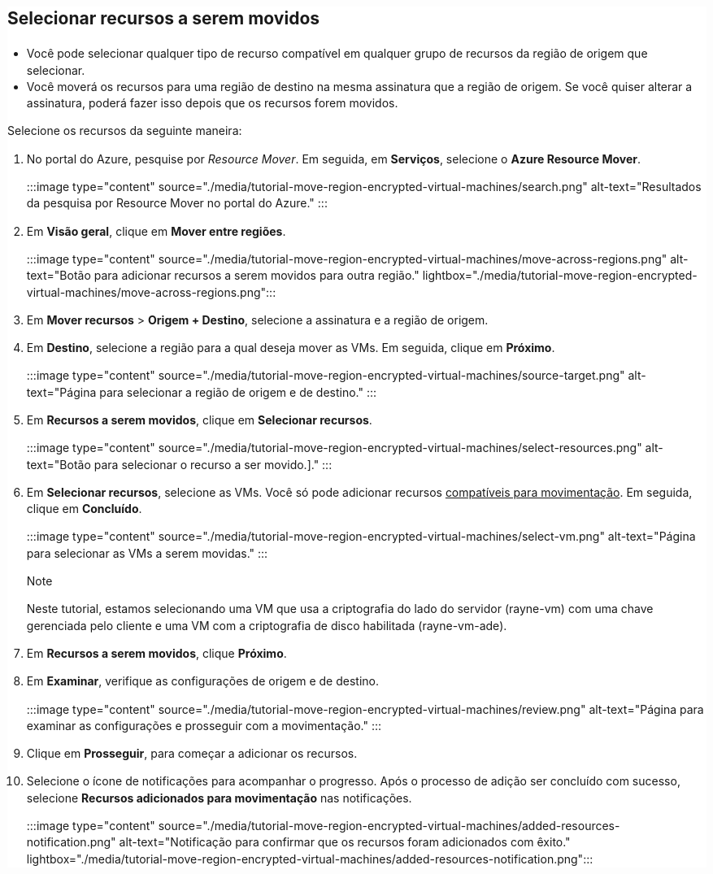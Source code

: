 ## <a name="select-resources-to-move"></a>Selecionar recursos a serem movidos


- Você pode selecionar qualquer tipo de recurso compatível em qualquer grupo de recursos da região de origem que selecionar.  
- Você moverá os recursos para uma região de destino na mesma assinatura que a região de origem. Se você quiser alterar a assinatura, poderá fazer isso depois que os recursos forem movidos.

Selecione os recursos da seguinte maneira:

1. No portal do Azure, pesquise por *Resource Mover*. Em seguida, em **Serviços**, selecione o **Azure Resource Mover**.

    :::image type="content" source="./media/tutorial-move-region-encrypted-virtual-machines/search.png" alt-text="Resultados da pesquisa por Resource Mover no portal do Azure." :::

2. Em **Visão geral**, clique em **Mover entre regiões**.

    :::image type="content" source="./media/tutorial-move-region-encrypted-virtual-machines/move-across-regions.png" alt-text="Botão para adicionar recursos a serem movidos para outra região." lightbox="./media/tutorial-move-region-encrypted-virtual-machines/move-across-regions.png":::

3. Em **Mover recursos** > **Origem + Destino**, selecione a assinatura e a região de origem.
4. Em **Destino**, selecione a região para a qual deseja mover as VMs. Em seguida, clique em **Próximo**.

    :::image type="content" source="./media/tutorial-move-region-encrypted-virtual-machines/source-target.png" alt-text="Página para selecionar a região de origem e de destino." :::

5. Em **Recursos a serem movidos**, clique em **Selecionar recursos**.

    :::image type="content" source="./media/tutorial-move-region-encrypted-virtual-machines/select-resources.png" alt-text="Botão para selecionar o recurso a ser movido.]." :::

6. Em **Selecionar recursos**, selecione as VMs. Você só pode adicionar recursos [compatíveis para movimentação](#prepare-vms). Em seguida, clique em **Concluído**.

    :::image type="content" source="./media/tutorial-move-region-encrypted-virtual-machines/select-vm.png" alt-text="Página para selecionar as VMs a serem movidas." :::

    > [!NOTE]
    >  Neste tutorial, estamos selecionando uma VM que usa a criptografia do lado do servidor (rayne-vm) com uma chave gerenciada pelo cliente e uma VM com a criptografia de disco habilitada (rayne-vm-ade).

7.  Em **Recursos a serem movidos**, clique **Próximo**.
8. Em **Examinar**, verifique as configurações de origem e de destino. 

    :::image type="content" source="./media/tutorial-move-region-encrypted-virtual-machines/review.png" alt-text="Página para examinar as configurações e prosseguir com a movimentação." :::

9. Clique em **Prosseguir**, para começar a adicionar os recursos.
10. Selecione o ícone de notificações para acompanhar o progresso. Após o processo de adição ser concluído com sucesso, selecione **Recursos adicionados para movimentação** nas notificações.

    :::image type="content" source="./media/tutorial-move-region-encrypted-virtual-machines/added-resources-notification.png" alt-text="Notificação para confirmar que os recursos foram adicionados com êxito." lightbox="./media/tutorial-move-region-encrypted-virtual-machines/added-resources-notification.png":::
    